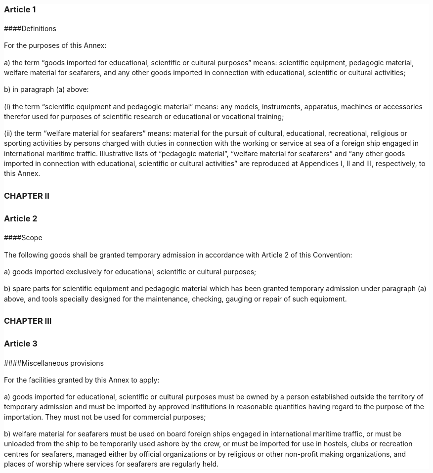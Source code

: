 ### Article  1  

####Definitions

For the purposes of this Annex: 

a) the term “goods imported for educational, scientific or cultural purposes” means: scientific equipment, pedagogic material, welfare material for seafarers, and any other goods imported in connection with educational, scientific or cultural activities;  

b) in paragraph (a) above: 

(i) the term “scientific equipment and pedagogic material” means: any models, instruments, apparatus, machines or accessories therefor used for purposes of scientific research or educational or vocational training;  

(ii) the term “welfare material for seafarers” means: material for the pursuit of cultural, educational, recreational, religious or sporting activities by persons charged with duties in connection with the working or service at sea of a foreign ship engaged in international maritime traffic.     Illustrative lists of “pedagogic material”, “welfare material for seafarers” and “any other goods imported in connection with educational, scientific or cultural activities” are reproduced at Appendices I, II and III, respectively, to this Annex.  

### CHAPTER  II  

### Article  2  

####Scope

The following goods shall be granted temporary admission in accordance with Article 2 of this Convention: 

a) goods imported exclusively for educational, scientific or cultural purposes;  

b) spare parts for scientific equipment and pedagogic material which has been granted temporary admission under paragraph (a) above, and tools specially designed for the maintenance, checking, gauging or repair of such equipment.    

### CHAPTER  III  

### Article  3  

####Miscellaneous provisions

For the facilities granted by this Annex to apply: 

a) goods imported for educational, scientific or cultural purposes must be owned by a person established outside the territory of temporary admission and must be imported by approved institutions in reasonable quantities having regard to the purpose of the importation. They must not be used for commercial purposes;  

b) welfare material for seafarers must be used on board foreign ships engaged in international maritime traffic, or must be unloaded from the ship to be temporarily used ashore by the crew, or must be imported for use in hostels, clubs or recreation centres for seafarers, managed either by official organizations or by religious or other non-profit making organizations, and places of worship where services for seafarers are regularly held.    
